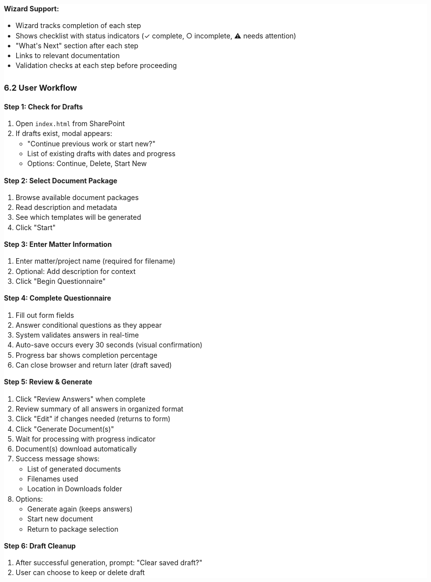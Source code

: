 **Wizard Support:**
- Wizard tracks completion of each step
- Shows checklist with status indicators (✓ complete, ○ incomplete, ⚠ needs attention)
- "What's Next" section after each step
- Links to relevant documentation
- Validation checks at each step before proceeding

### 6.2 User Workflow

**Step 1: Check for Drafts**
1. Open `index.html` from SharePoint
2. If drafts exist, modal appears:
   - "Continue previous work or start new?"
   - List of existing drafts with dates and progress
   - Options: Continue, Delete, Start New

**Step 2: Select Document Package**
1. Browse available document packages
2. Read description and metadata
3. See which templates will be generated
4. Click "Start"

**Step 3: Enter Matter Information**
1. Enter matter/project name (required for filename)
2. Optional: Add description for context
3. Click "Begin Questionnaire"

**Step 4: Complete Questionnaire**
1. Fill out form fields
2. Answer conditional questions as they appear
3. System validates answers in real-time
4. Auto-save occurs every 30 seconds (visual confirmation)
5. Progress bar shows completion percentage
6. Can close browser and return later (draft saved)

**Step 5: Review & Generate**
1. Click "Review Answers" when complete
2. Review summary of all answers in organized format
3. Click "Edit" if changes needed (returns to form)
4. Click "Generate Document(s)"
5. Wait for processing with progress indicator
6. Document(s) download automatically
7. Success message shows:
   - List of generated documents
   - Filenames used
   - Location in Downloads folder
8. Options:
   - Generate again (keeps answers)
   - Start new document
   - Return to package selection

**Step 6: Draft Cleanup**
1. After successful generation, prompt: "Clear saved draft?"
2. User can choose to keep or delete draft
